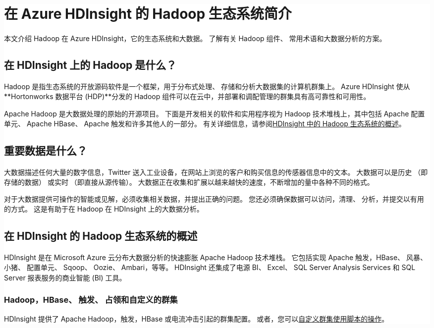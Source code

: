  <properties
    pageTitle="介绍 Hadoop 的 Hadoop HDInsight 上的是什么？ |Microsoft Azure"
    description="在 HDInsight 上云中获取 Hadoop，分布式大数据处理和分析，以及 Hadoop 生态系统组成部分的简介。"
    keywords="大数据分析，hadoop，何谓 hadoop，hadoop 技术堆栈，hadoop 生态系统简介"
    services="hdinsight"
    documentationCenter=""
    authors="cjgronlund"
    manager="jhubbard"
    editor="cgronlun"/>

<tags
   ms.service="hdinsight"
   ms.devlang="na"
   ms.topic="get-started-article"
   ms.tgt_pltfrm="na"
   ms.workload="big-data"
   ms.date="10/21/2016"
   ms.author="cgronlun"/>


# <a name="an-introduction-to-the-hadoop-ecosystem-on-azure-hdinsight"></a>在 Azure HDInsight 的 Hadoop 生态系统简介

 本文介绍 Hadoop 在 Azure HDInsight，它的生态系统和大数据。 了解有关 Hadoop 组件、 常用术语和大数据分析的方案。

## <a name="what-is-hadoop-on-hdinsight"></a>在 HDInsight 上的 Hadoop 是什么？

Hadoop 是指生态系统的开放源码软件是一个框架，用于分布式处理、 存储和分析大数据集的计算机群集上。 Azure HDInsight 使从**Hortonworks 数据平台 (HDP)**分发的 Hadoop 组件可以在云中，并部署和调配管理的群集具有高可靠性和可用性。  

Apache Hadoop 是大数据处理的原始的开源项目。 下面是开发相关的软件和实用程序视为 Hadoop 技术堆栈上，其中包括 Apache 配置单元、 Apache HBase、 Apache 触发和许多其他人的一部分。 有关详细信息，请参阅[HDInsight 中的 Hadoop 生态系统的概述](#overview)。

## <a name="what-is-big-data"></a>重要数据是什么？

大数据描述任何大量的数字信息，Twitter 送入工业设备，在网站上浏览的客户和购买信息的传感器信息中的文本。 大数据可以是历史 （即存储的数据） 或实时 （即直接从源传输）。 大数据正在收集和扩展以越来越快的速度，不断增加的量中各种不同的格式。

对于大数据提供可操作的智能或见解，必须收集相关数据，并提出正确的问题。 您还必须确保数据可以访问，清理、 分析，并提交以有用的方式。 这是有助于在 Hadoop 在 HDInsight 上的大数据分析。

## <a name="overview"></a>在 HDInsight 的 Hadoop 生态系统的概述

HDInsight 是在 Microsoft Azure 云分布大数据分析的快速膨胀 Apache Hadoop 技术堆栈。 它包括实现 Apache 触发，HBase、 风暴、 小猪、 配置单元、 Sqoop、 Oozie、 Ambari，等等。 HDInsight 还集成了电源 BI、 Excel、 SQL Server Analysis Services 和 SQL Server 报表服务的商业智能 (BI) 工具。

### <a name="hadoop-hbase-spark-storm-and-customized-clusters"></a>Hadoop，HBase、 触发、 占领和自定义的群集

HDInsight 提供了 Apache Hadoop，触发，HBase 或电流冲击引起的群集配置。 或者，您可以[自定义群集使用脚本的操作](hdinsight-hadoop-customize-cluster-linux.md)。
